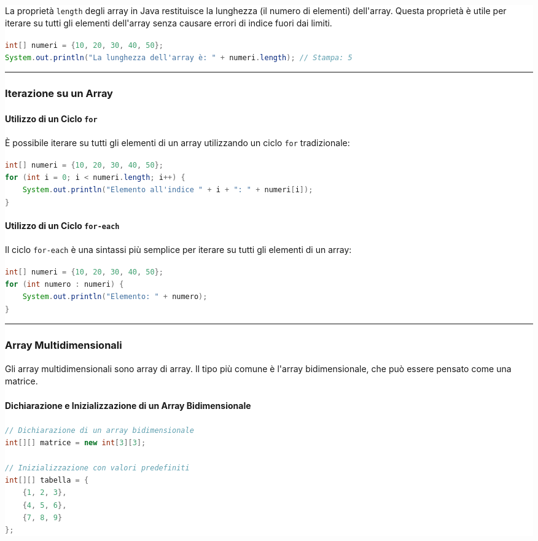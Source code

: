 La proprietà `length` degli array in Java restituisce la lunghezza (il numero di elementi) dell'array. Questa proprietà è utile per iterare su tutti gli elementi dell'array senza causare errori di indice fuori dai limiti.

```java
int[] numeri = {10, 20, 30, 40, 50};
System.out.println("La lunghezza dell'array è: " + numeri.length); // Stampa: 5
```

---

### Iterazione su un Array

#### Utilizzo di un Ciclo `for`

È possibile iterare su tutti gli elementi di un array utilizzando un ciclo `for` tradizionale:

```java
int[] numeri = {10, 20, 30, 40, 50};
for (int i = 0; i < numeri.length; i++) {
    System.out.println("Elemento all'indice " + i + ": " + numeri[i]);
}
```

#### Utilizzo di un Ciclo `for-each`

Il ciclo `for-each` è una sintassi più semplice per iterare su tutti gli elementi di un array:

```java
int[] numeri = {10, 20, 30, 40, 50};
for (int numero : numeri) {
    System.out.println("Elemento: " + numero);
}
```

---

### Array Multidimensionali

Gli array multidimensionali sono array di array. Il tipo più comune è l'array bidimensionale, che può essere pensato come una matrice.

#### Dichiarazione e Inizializzazione di un Array Bidimensionale

```java
// Dichiarazione di un array bidimensionale
int[][] matrice = new int[3][3];

// Inizializzazione con valori predefiniti
int[][] tabella = {
    {1, 2, 3},
    {4, 5, 6},
    {7, 8, 9}
};
```
